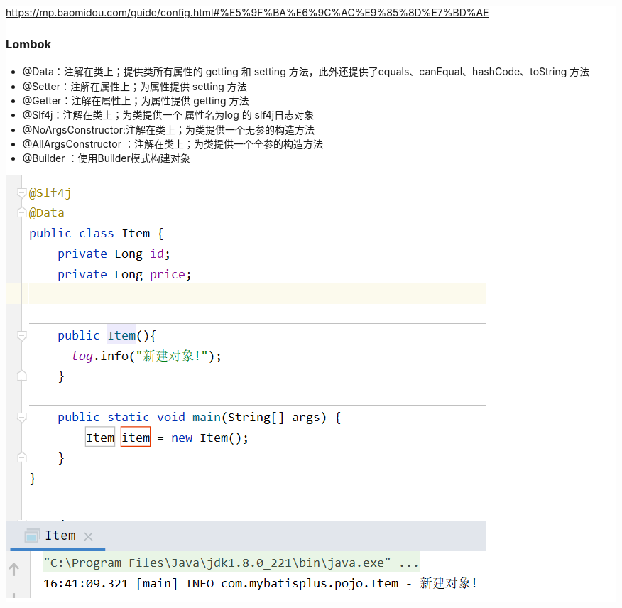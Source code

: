 https://mp.baomidou.com/guide/config.html#%E5%9F%BA%E6%9C%AC%E9%85%8D%E7%BD%AE

### Lombok

-   @Data：注解在类上；提供类所有属性的 getting 和 setting 方法，此外还提供了equals、canEqual、hashCode、toString 方法
-   @Setter：注解在属性上；为属性提供 setting 方法
-   @Getter：注解在属性上；为属性提供 getting 方法
-   @Slf4j：注解在类上；为类提供一个 属性名为log 的 slf4j日志对象
-   @NoArgsConstructor:注解在类上；为类提供一个无参的构造方法  
-   @AllArgsConstructor  ：注解在类上；为类提供一个全参的构造方法  
-   @Builder  ：使用Builder模式构建对象  

![](1-Mybatis/image-20210315164144612.png)
